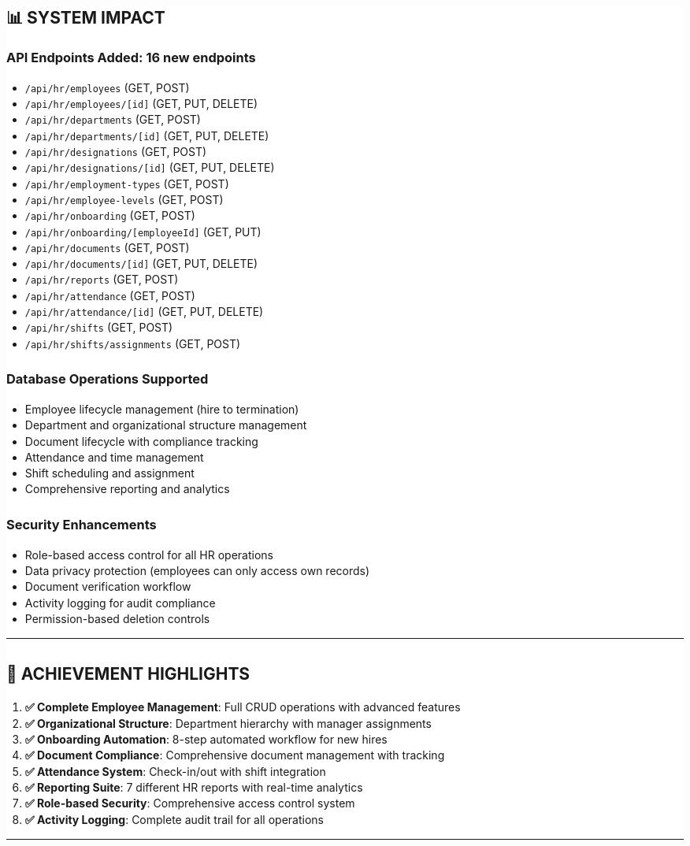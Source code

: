 
## 📊 **SYSTEM IMPACT**

### **API Endpoints Added**: 16 new endpoints
- `/api/hr/employees` (GET, POST)
- `/api/hr/employees/[id]` (GET, PUT, DELETE)
- `/api/hr/departments` (GET, POST)
- `/api/hr/departments/[id]` (GET, PUT, DELETE)
- `/api/hr/designations` (GET, POST)
- `/api/hr/designations/[id]` (GET, PUT, DELETE)
- `/api/hr/employment-types` (GET, POST)
- `/api/hr/employee-levels` (GET, POST)
- `/api/hr/onboarding` (GET, POST)
- `/api/hr/onboarding/[employeeId]` (GET, PUT)
- `/api/hr/documents` (GET, POST)
- `/api/hr/documents/[id]` (GET, PUT, DELETE)
- `/api/hr/reports` (GET, POST)
- `/api/hr/attendance` (GET, POST)
- `/api/hr/attendance/[id]` (GET, PUT, DELETE)
- `/api/hr/shifts` (GET, POST)
- `/api/hr/shifts/assignments` (GET, POST)

### **Database Operations Supported**
- Employee lifecycle management (hire to termination)
- Department and organizational structure management
- Document lifecycle with compliance tracking
- Attendance and time management
- Shift scheduling and assignment
- Comprehensive reporting and analytics

### **Security Enhancements**
- Role-based access control for all HR operations
- Data privacy protection (employees can only access own records)
- Document verification workflow
- Activity logging for audit compliance
- Permission-based deletion controls

---

## 🎯 **ACHIEVEMENT HIGHLIGHTS**

1. **✅ Complete Employee Management**: Full CRUD operations with advanced features
2. **✅ Organizational Structure**: Department hierarchy with manager assignments
3. **✅ Onboarding Automation**: 8-step automated workflow for new hires
4. **✅ Document Compliance**: Comprehensive document management with tracking
5. **✅ Attendance System**: Check-in/out with shift integration
6. **✅ Reporting Suite**: 7 different HR reports with real-time analytics
7. **✅ Role-based Security**: Comprehensive access control system
8. **✅ Activity Logging**: Complete audit trail for all operations

---